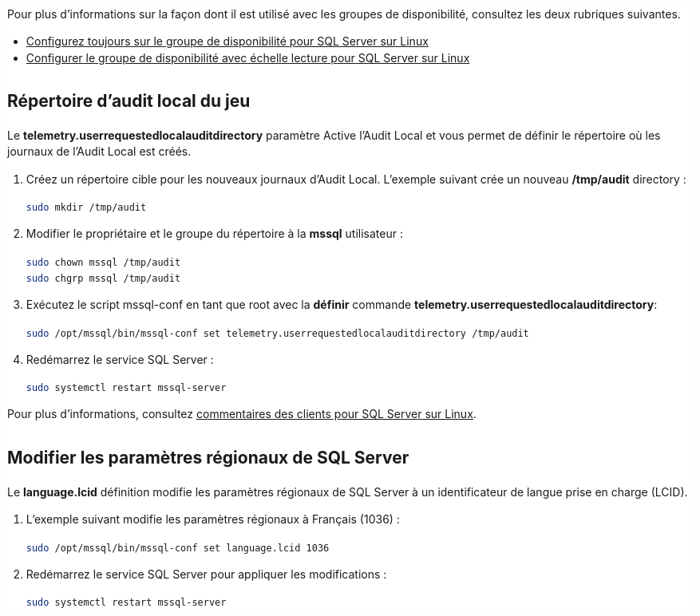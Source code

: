 Pour plus d’informations sur la façon dont il est utilisé avec les groupes de disponibilité, consultez les deux rubriques suivantes.

- [Configurez toujours sur le groupe de disponibilité pour SQL Server sur Linux](sql-server-linux-availability-group-configure-ha.md)
- [Configurer le groupe de disponibilité avec échelle lecture pour SQL Server sur Linux](sql-server-linux-availability-group-configure-rs.md)


## <a id="localaudit"></a> Répertoire d’audit local du jeu

Le **telemetry.userrequestedlocalauditdirectory** paramètre Active l’Audit Local et vous permet de définir le répertoire où les journaux de l’Audit Local est créés.

1. Créez un répertoire cible pour les nouveaux journaux d’Audit Local. L’exemple suivant crée un nouveau **/tmp/audit** directory :

   ```bash
   sudo mkdir /tmp/audit
   ```

1. Modifier le propriétaire et le groupe du répertoire à la **mssql** utilisateur :

   ```bash
   sudo chown mssql /tmp/audit
   sudo chgrp mssql /tmp/audit
   ```

1. Exécutez le script mssql-conf en tant que root avec la **définir** commande **telemetry.userrequestedlocalauditdirectory**:

   ```bash
   sudo /opt/mssql/bin/mssql-conf set telemetry.userrequestedlocalauditdirectory /tmp/audit
   ```

1. Redémarrez le service SQL Server :

   ```bash
   sudo systemctl restart mssql-server
   ```

Pour plus d’informations, consultez [commentaires des clients pour SQL Server sur Linux](sql-server-linux-customer-feedback.md).

## <a id="lcid"></a> Modifier les paramètres régionaux de SQL Server

Le **language.lcid** définition modifie les paramètres régionaux de SQL Server à un identificateur de langue prise en charge (LCID). 

1. L’exemple suivant modifie les paramètres régionaux à Français (1036) :

   ```bash
   sudo /opt/mssql/bin/mssql-conf set language.lcid 1036
   ```

1. Redémarrez le service SQL Server pour appliquer les modifications :

   ```bash
   sudo systemctl restart mssql-server
   ```

